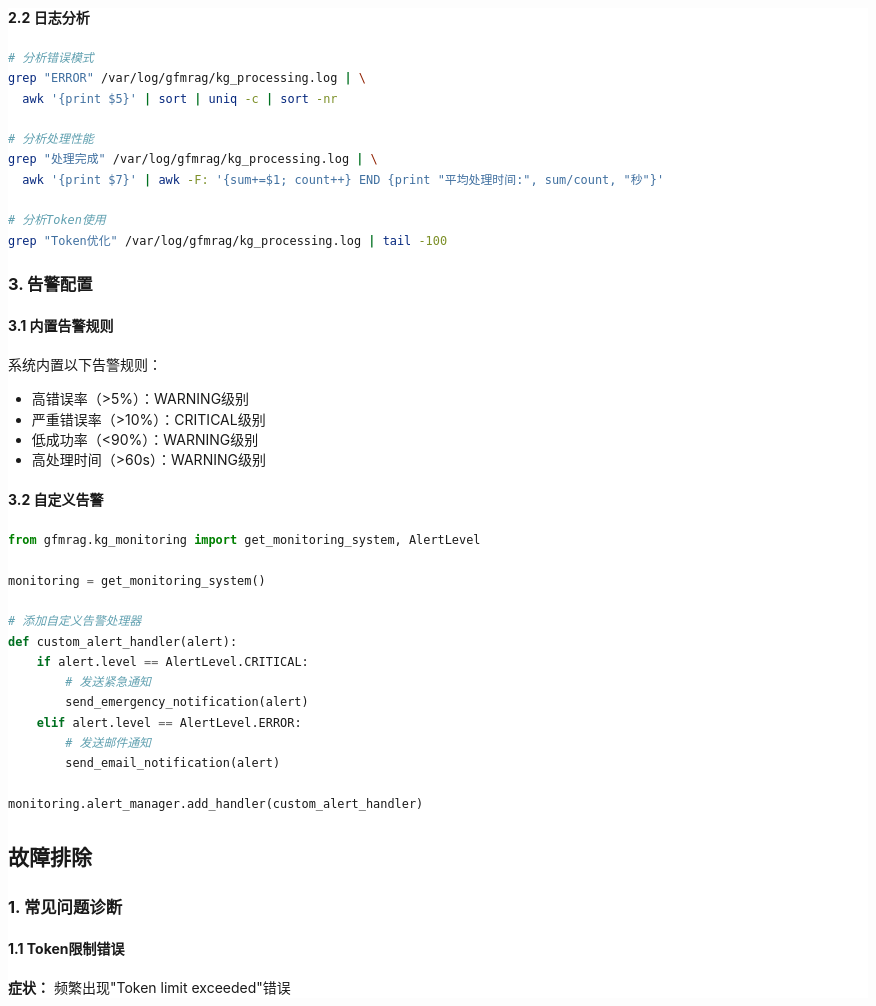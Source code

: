#### 2.2 日志分析

```bash
# 分析错误模式
grep "ERROR" /var/log/gfmrag/kg_processing.log | \
  awk '{print $5}' | sort | uniq -c | sort -nr

# 分析处理性能
grep "处理完成" /var/log/gfmrag/kg_processing.log | \
  awk '{print $7}' | awk -F: '{sum+=$1; count++} END {print "平均处理时间:", sum/count, "秒"}'

# 分析Token使用
grep "Token优化" /var/log/gfmrag/kg_processing.log | tail -100
```

### 3. 告警配置

#### 3.1 内置告警规则

系统内置以下告警规则：

- 高错误率（>5%）：WARNING级别
- 严重错误率（>10%）：CRITICAL级别
- 低成功率（<90%）：WARNING级别
- 高处理时间（>60s）：WARNING级别

#### 3.2 自定义告警

```python
from gfmrag.kg_monitoring import get_monitoring_system, AlertLevel

monitoring = get_monitoring_system()

# 添加自定义告警处理器
def custom_alert_handler(alert):
    if alert.level == AlertLevel.CRITICAL:
        # 发送紧急通知
        send_emergency_notification(alert)
    elif alert.level == AlertLevel.ERROR:
        # 发送邮件通知
        send_email_notification(alert)

monitoring.alert_manager.add_handler(custom_alert_handler)
```

## 故障排除

### 1. 常见问题诊断

#### 1.1 Token限制错误

**症状：** 频繁出现"Token limit exceeded"错误
